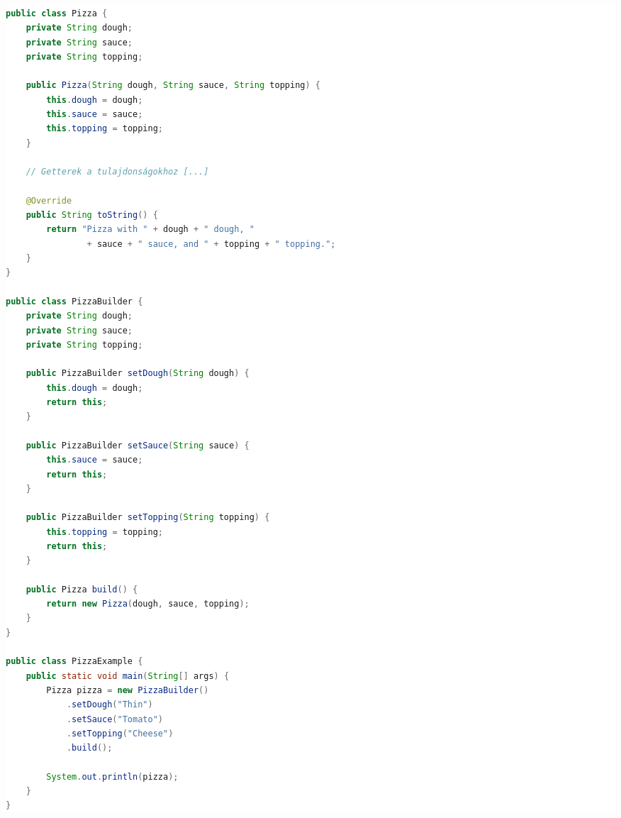 ```java
public class Pizza {
    private String dough;
    private String sauce;
    private String topping;

    public Pizza(String dough, String sauce, String topping) {
        this.dough = dough;
        this.sauce = sauce;
        this.topping = topping;
    }

    // Getterek a tulajdonságokhoz [...]

    @Override
    public String toString() {
        return "Pizza with " + dough + " dough, " 
                + sauce + " sauce, and " + topping + " topping.";
    }
}

public class PizzaBuilder {
    private String dough;
    private String sauce;
    private String topping;

    public PizzaBuilder setDough(String dough) {
        this.dough = dough;
        return this;
    }

    public PizzaBuilder setSauce(String sauce) {
        this.sauce = sauce;
        return this;
    }

    public PizzaBuilder setTopping(String topping) {
        this.topping = topping;
        return this;
    }

    public Pizza build() {
        return new Pizza(dough, sauce, topping);
    }
}

public class PizzaExample {
    public static void main(String[] args) {
        Pizza pizza = new PizzaBuilder()
            .setDough("Thin")
            .setSauce("Tomato")
            .setTopping("Cheese")
            .build();

        System.out.println(pizza);
    }
}
```


[^first]: _Gang of Four_
[^second]: _Olyan nyelvi kifejezés, amely állandó, rögzített elemekkel fordul elő minden szövegben és szövegkörnyezetben._
[^third]: _A mitotikus alak olyan sejt, amely osztódási folyamatban van, és két új sejt jön létre. Ezt a folyamatot mitózisnak nevezik._
[^fourth]: _Azt jelenti, hogy egy erőforrást vagy objektumot csak akkor hozunk létre, amikor valóban szükség van rá, azaz _"lustán"_, későbbi időpontban inicializáljuk. A lényege, hogy az erőforrás vagy az objektum inicializálását elhalasztjuk addig, amíg valamilyen művelet, hívás vagy kérés történik, amely valójában használja az adott erőforrást._